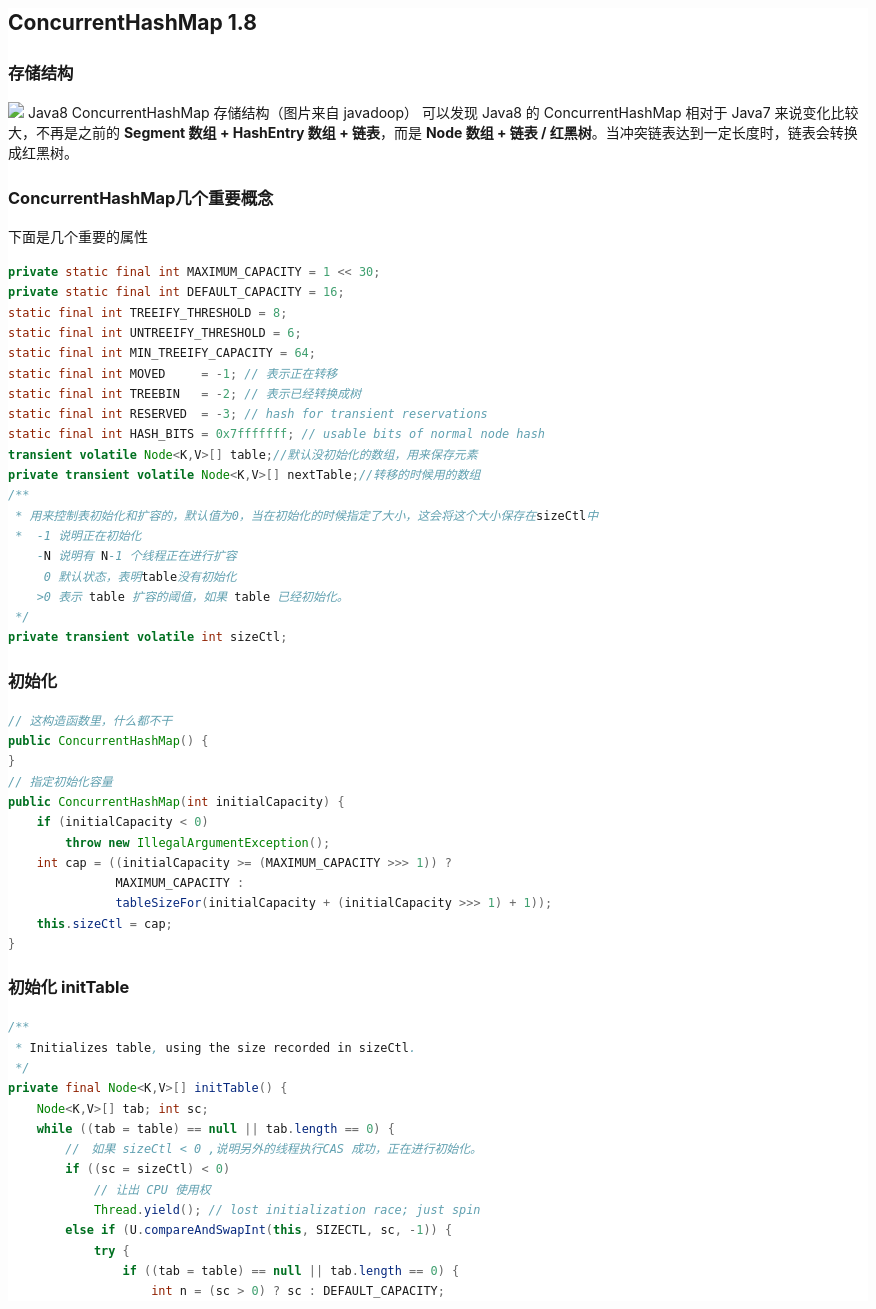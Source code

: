 ## ConcurrentHashMap 1.8
### 存储结构
![](https://raw.githubusercontent.com/danmuking/image/main/35bb2a5f86ccadda1932d71e7f94289c.png)
Java8 ConcurrentHashMap 存储结构（图片来自 javadoop）
可以发现 Java8 的 ConcurrentHashMap 相对于 Java7 来说变化比较大，不再是之前的 **Segment 数组 + HashEntry 数组 + 链表**，而是 **Node 数组 + 链表 / 红黑树**。当冲突链表达到一定长度时，链表会转换成红黑树。
### ConcurrentHashMap几个重要概念 
下面是几个重要的属性
```java
private static final int MAXIMUM_CAPACITY = 1 << 30;
private static final int DEFAULT_CAPACITY = 16;
static final int TREEIFY_THRESHOLD = 8;
static final int UNTREEIFY_THRESHOLD = 6;
static final int MIN_TREEIFY_CAPACITY = 64;
static final int MOVED     = -1; // 表示正在转移
static final int TREEBIN   = -2; // 表示已经转换成树
static final int RESERVED  = -3; // hash for transient reservations
static final int HASH_BITS = 0x7fffffff; // usable bits of normal node hash
transient volatile Node<K,V>[] table;//默认没初始化的数组，用来保存元素
private transient volatile Node<K,V>[] nextTable;//转移的时候用的数组
/**
 * 用来控制表初始化和扩容的，默认值为0，当在初始化的时候指定了大小，这会将这个大小保存在sizeCtl中
 *  -1 说明正在初始化
    -N 说明有 N-1 个线程正在进行扩容
     0 默认状态，表明table没有初始化
    >0 表示 table 扩容的阈值，如果 table 已经初始化。
 */
private transient volatile int sizeCtl;
```
### 初始化
```java
// 这构造函数里，什么都不干
public ConcurrentHashMap() {
}
// 指定初始化容量
public ConcurrentHashMap(int initialCapacity) {
    if (initialCapacity < 0)
        throw new IllegalArgumentException();
    int cap = ((initialCapacity >= (MAXIMUM_CAPACITY >>> 1)) ?
               MAXIMUM_CAPACITY :
               tableSizeFor(initialCapacity + (initialCapacity >>> 1) + 1));
    this.sizeCtl = cap;
}
```
### 初始化 initTable
```java
/**
 * Initializes table, using the size recorded in sizeCtl.
 */
private final Node<K,V>[] initTable() {
    Node<K,V>[] tab; int sc;
    while ((tab = table) == null || tab.length == 0) {
        //　如果 sizeCtl < 0 ,说明另外的线程执行CAS 成功，正在进行初始化。
        if ((sc = sizeCtl) < 0)
            // 让出 CPU 使用权
            Thread.yield(); // lost initialization race; just spin
        else if (U.compareAndSwapInt(this, SIZECTL, sc, -1)) {
            try {
                if ((tab = table) == null || tab.length == 0) {
                    int n = (sc > 0) ? sc : DEFAULT_CAPACITY;
```